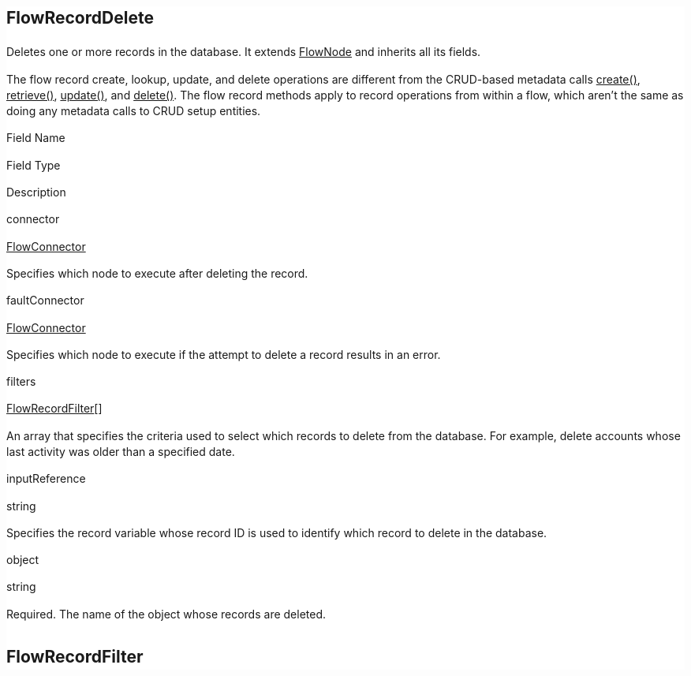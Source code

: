 FlowRecordDelete
----------------

Deletes one or more records in the database. It extends [FlowNode](#FlowNode) and inherits all its fields.

The flow record create, lookup, update, and delete operations are different from the CRUD-based metadata calls [create()](/docs/atlas.en-us.api_meta.meta/api_meta/meta_create.htm#meta_create "Deprecated. Adds one or more new metadata components to your organization asynchronously. This call is removed as of API version 31.0 and is available in earlier versions only. Use createMetadata() instead."), [retrieve()](/docs/atlas.en-us.api_meta.meta/api_meta/meta_retrieve.htm#meta_retrieve "The retrieve() call retrieves XML file representations of components in an organization."), [update()](/docs/atlas.en-us.api_meta.meta/api_meta/meta_update.htm#meta_update "Deprecated. Updates one or more components in your organization asynchronously. This call is removed as of API version 31.0 and is available in earlier versions only. Use updateMetadata() or renameMetadata() instead."), and [delete()](/docs/atlas.en-us.api_meta.meta/api_meta/meta_delete.htm#meta_delete "Deprecated. Deletes one or more components from your organization asynchronously. This call is removed as of API version 31.0 and is available in earlier versions only. Use deleteMetadata() instead."). The flow record methods apply to record operations from within a flow, which aren’t the same as doing any metadata calls to CRUD setup entities.

Field Name

Field Type

Description

connector

[FlowConnector](#FlowConnector)

Specifies which node to execute after deleting the record.

faultConnector

[FlowConnector](#FlowConnector)

Specifies which node to execute if the attempt to delete a record results in an error.

filters

[FlowRecordFilter](#FlowRecordFilter)\[\]

An array that specifies the criteria used to select which records to delete from the database. For example, delete accounts whose last activity was older than a specified date.

inputReference

string

Specifies the record variable whose record ID is used to identify which record to delete in the database.

object

string

Required. The name of the object whose records are deleted.

FlowRecordFilter
----------------
